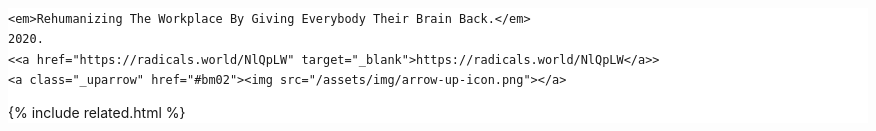     <em>Rehumanizing The Workplace By Giving Everybody Their Brain Back.</em>
    2020.
    <<a href="https://radicals.world/NlQpLW" target="_blank">https://radicals.world/NlQpLW</a>>
    <a class="_uparrow" href="#bm02"><img src="/assets/img/arrow-up-icon.png"></a>
   </p>
  </li>
 </ul>

{% include related.html %}
